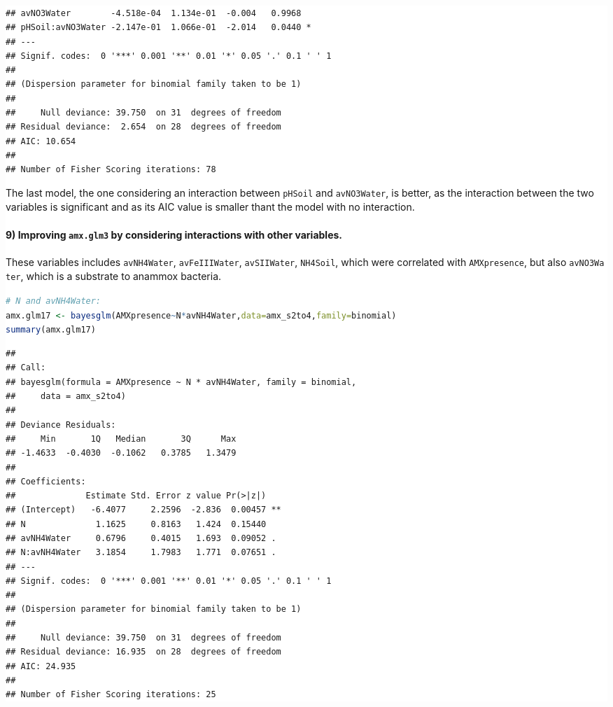 ```
## avNO3Water        -4.518e-04  1.134e-01  -0.004   0.9968  
## pHSoil:avNO3Water -2.147e-01  1.066e-01  -2.014   0.0440 *
## ---
## Signif. codes:  0 '***' 0.001 '**' 0.01 '*' 0.05 '.' 0.1 ' ' 1
## 
## (Dispersion parameter for binomial family taken to be 1)
## 
##     Null deviance: 39.750  on 31  degrees of freedom
## Residual deviance:  2.654  on 28  degrees of freedom
## AIC: 10.654
## 
## Number of Fisher Scoring iterations: 78
```

The last model, the one considering an interaction between ```pHSoil``` and ```avNO3Water```, is better, as the interaction between the two variables is significant and as its AIC value is smaller thant the model with no interaction.

#### 9) Improving ```amx.glm3``` by considering interactions with other variables.

These variables includes ```avNH4Water```, ```avFeIIIWater```, ```avSIIWater```, ```NH4Soil```, which were correlated with ```AMXpresence```, but also ```avNO3Water```, which is a substrate to anammox bacteria.


```r
# N and avNH4Water:
amx.glm17 <- bayesglm(AMXpresence~N*avNH4Water,data=amx_s2to4,family=binomial)
summary(amx.glm17)
```

```
## 
## Call:
## bayesglm(formula = AMXpresence ~ N * avNH4Water, family = binomial, 
##     data = amx_s2to4)
## 
## Deviance Residuals: 
##     Min       1Q   Median       3Q      Max  
## -1.4633  -0.4030  -0.1062   0.3785   1.3479  
## 
## Coefficients:
##              Estimate Std. Error z value Pr(>|z|)   
## (Intercept)   -6.4077     2.2596  -2.836  0.00457 **
## N              1.1625     0.8163   1.424  0.15440   
## avNH4Water     0.6796     0.4015   1.693  0.09052 . 
## N:avNH4Water   3.1854     1.7983   1.771  0.07651 . 
## ---
## Signif. codes:  0 '***' 0.001 '**' 0.01 '*' 0.05 '.' 0.1 ' ' 1
## 
## (Dispersion parameter for binomial family taken to be 1)
## 
##     Null deviance: 39.750  on 31  degrees of freedom
## Residual deviance: 16.935  on 28  degrees of freedom
## AIC: 24.935
## 
## Number of Fisher Scoring iterations: 25
```
